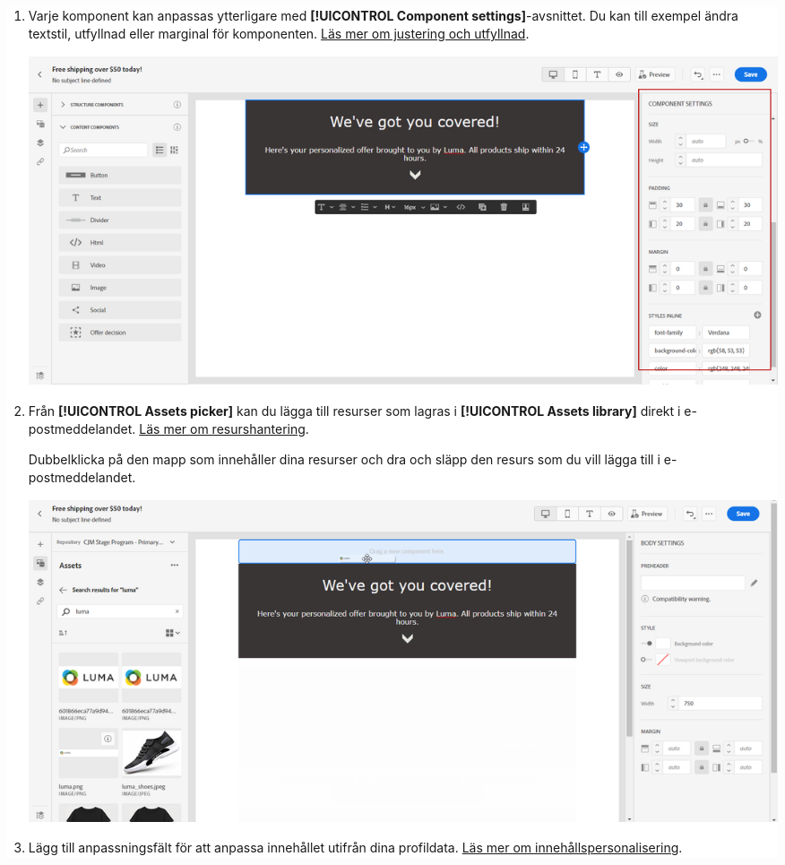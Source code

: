 1. Varje komponent kan anpassas ytterligare med **[!UICONTROL Component settings]**-avsnittet. Du kan till exempel ändra textstil, utfyllnad eller marginal för komponenten. [Läs mer om justering och utfyllnad](#adjusting-vertical-alignment-and-padding).

   ![](assets/email_designer_4.png)

1. Från **[!UICONTROL Assets picker]** kan du lägga till resurser som lagras i **[!UICONTROL Assets library]** direkt i e-postmeddelandet. [Läs mer om resurshantering](assets-essentials.md).

   Dubbelklicka på den mapp som innehåller dina resurser och dra och släpp den resurs som du vill lägga till i e-postmeddelandet.

   ![](assets/email_designer_5.png)

1. Lägg till anpassningsfält för att anpassa innehållet utifrån dina profildata. [Läs mer om innehållspersonalisering](personalization/personalize.md).
